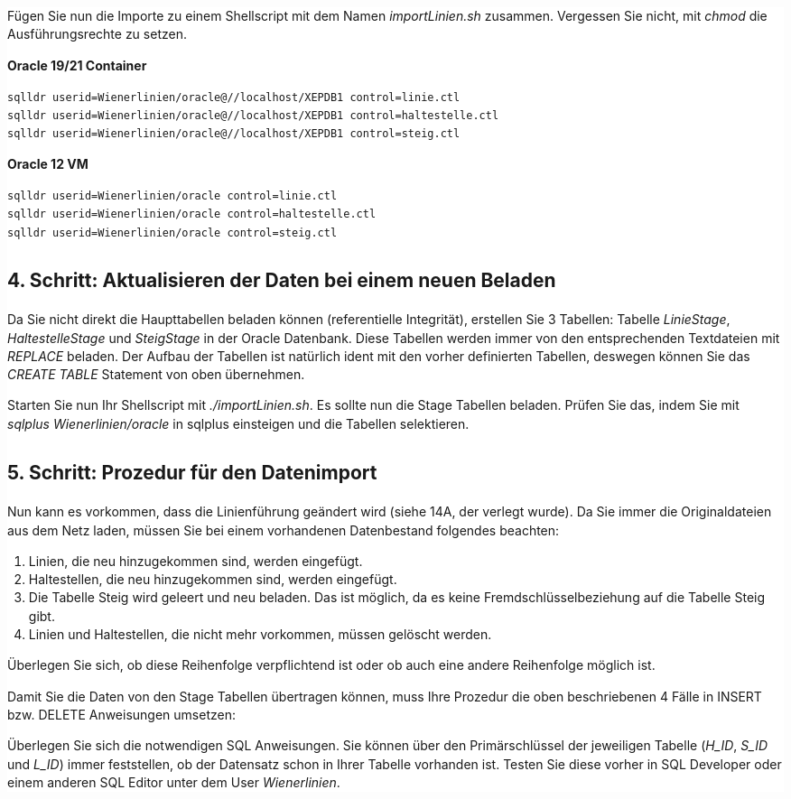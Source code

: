 Fügen Sie nun die Importe zu einem Shellscript mit dem Namen
*importLinien.sh* zusammen. Vergessen Sie nicht, mit *chmod* die Ausführungsrechte zu setzen.

**Oracle 19/21 Container**
```bash
sqlldr userid=Wienerlinien/oracle@//localhost/XEPDB1 control=linie.ctl
sqlldr userid=Wienerlinien/oracle@//localhost/XEPDB1 control=haltestelle.ctl
sqlldr userid=Wienerlinien/oracle@//localhost/XEPDB1 control=steig.ctl

```

**Oracle 12 VM**

```bash
sqlldr userid=Wienerlinien/oracle control=linie.ctl
sqlldr userid=Wienerlinien/oracle control=haltestelle.ctl
sqlldr userid=Wienerlinien/oracle control=steig.ctl

```

## 4. Schritt: Aktualisieren der Daten bei einem neuen Beladen

Da Sie nicht direkt die Haupttabellen beladen können (referentielle
Integrität), erstellen Sie 3 Tabellen: Tabelle *LinieStage*,
*HaltestelleStage* und *SteigStage* in der Oracle Datenbank. Diese
Tabellen werden immer von den entsprechenden Textdateien mit *REPLACE*
beladen. Der Aufbau der Tabellen ist natürlich ident mit den vorher definierten Tabellen, deswegen
können Sie das *CREATE TABLE* Statement von oben übernehmen.

Starten Sie nun Ihr Shellscript mit *./importLinien.sh*. Es sollte nun die Stage Tabellen
beladen. Prüfen Sie das, indem Sie mit *sqlplus Wienerlinien/oracle* in sqlplus einsteigen und
die Tabellen selektieren.

## 5. Schritt: Prozedur für den Datenimport

Nun kann es vorkommen, dass die Linienführung geändert wird (siehe 14A,
der verlegt wurde). Da Sie immer die Originaldateien aus dem Netz
laden, müssen Sie bei einem vorhandenen Datenbestand folgendes beachten:

1. Linien, die neu hinzugekommen sind, werden eingefügt.
2. Haltestellen, die neu hinzugekommen sind, werden eingefügt.
3. Die Tabelle Steig wird geleert und neu beladen. Das ist möglich, da
   es keine Fremdschlüsselbeziehung auf die Tabelle Steig gibt.
4. Linien und Haltestellen, die nicht mehr vorkommen, müssen gelöscht
   werden.

Überlegen Sie sich, ob diese Reihenfolge verpflichtend ist oder ob auch
eine andere Reihenfolge möglich ist.

Damit Sie die Daten von den Stage Tabellen übertragen können, muss Ihre Prozedur die oben
beschriebenen 4 Fälle in INSERT bzw. DELETE Anweisungen umsetzen:

Überlegen Sie sich die notwendigen SQL Anweisungen. Sie können über den Primärschlüssel der jeweiligen
Tabelle (*H_ID*, *S_ID* und *L_ID*) immer feststellen, ob der Datensatz schon in Ihrer Tabelle
vorhanden ist. Testen Sie diese vorher in SQL Developer oder einem anderen SQL Editor unter dem User
*Wienerlinien*.
